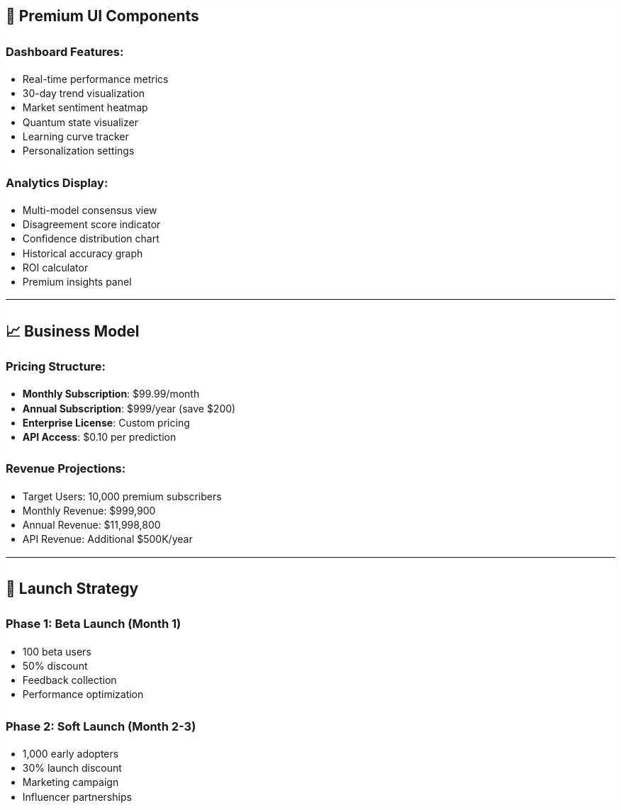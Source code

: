 
## 🎨 **Premium UI Components**

### **Dashboard Features:**
- Real-time performance metrics
- 30-day trend visualization
- Market sentiment heatmap
- Quantum state visualizer
- Learning curve tracker
- Personalization settings

### **Analytics Display:**
- Multi-model consensus view
- Disagreement score indicator
- Confidence distribution chart
- Historical accuracy graph
- ROI calculator
- Premium insights panel

---

## 📈 **Business Model**

### **Pricing Structure:**
- **Monthly Subscription**: $99.99/month
- **Annual Subscription**: $999/year (save $200)
- **Enterprise License**: Custom pricing
- **API Access**: $0.10 per prediction

### **Revenue Projections:**
- Target Users: 10,000 premium subscribers
- Monthly Revenue: $999,900
- Annual Revenue: $11,998,800
- API Revenue: Additional $500K/year

---

## 🚀 **Launch Strategy**

### **Phase 1: Beta Launch (Month 1)**
- 100 beta users
- 50% discount
- Feedback collection
- Performance optimization

### **Phase 2: Soft Launch (Month 2-3)**
- 1,000 early adopters
- 30% launch discount
- Marketing campaign
- Influencer partnerships
